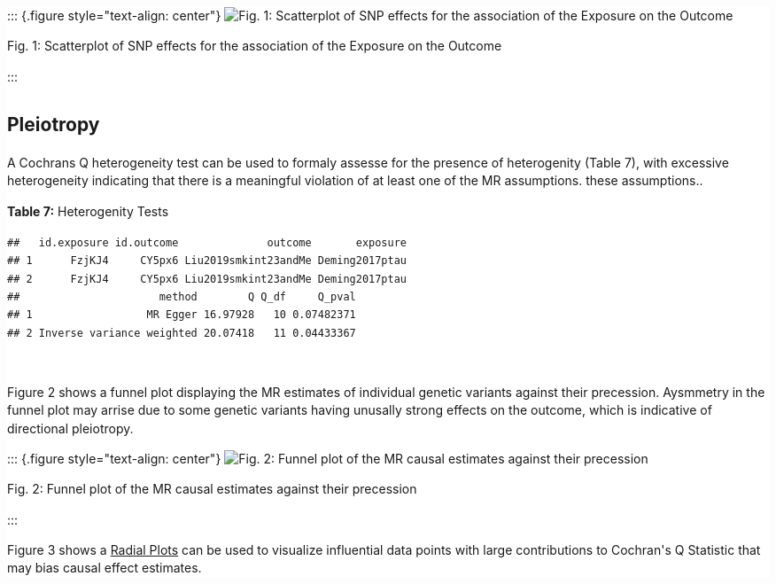 ::: {.figure style="text-align: center"}
<img src="/sc/arion/projects/LOAD/shea/Projects/MR_ADPhenome/results/MR_ADbidir/Deming2017ptau/Liu2019smkint23andMe/mr_report_files/figure-markdown/scatter_plot-1.png" alt="Fig. 1: Scatterplot of SNP effects for the association of the Exposure on the Outcome"  />
<p class="caption">
Fig. 1: Scatterplot of SNP effects for the association of the Exposure
on the Outcome
</p>
:::

<br>

Pleiotropy
----------

A Cochrans Q heterogeneity test can be used to formaly assesse for the
presence of heterogenity (Table 7), with excessive heterogeneity
indicating that there is a meaningful violation of at least one of the
MR assumptions. these assumptions.. <br>

**Table 7:** Heterogenity Tests

    ##   id.exposure id.outcome              outcome       exposure
    ## 1      FzjKJ4     CY5px6 Liu2019smkint23andMe Deming2017ptau
    ## 2      FzjKJ4     CY5px6 Liu2019smkint23andMe Deming2017ptau
    ##                      method        Q Q_df     Q_pval
    ## 1                  MR Egger 16.97928   10 0.07482371
    ## 2 Inverse variance weighted 20.07418   11 0.04433367

<br>

Figure 2 shows a funnel plot displaying the MR estimates of individual
genetic variants against their precession. Aysmmetry in the funnel plot
may arrise due to some genetic variants having unusally strong effects
on the outcome, which is indicative of directional pleiotropy. <br>

::: {.figure style="text-align: center"}
<img src="/sc/arion/projects/LOAD/shea/Projects/MR_ADPhenome/results/MR_ADbidir/Deming2017ptau/Liu2019smkint23andMe/mr_report_files/figure-markdown/funnel_plot-1.png" alt="Fig. 2: Funnel plot of the MR causal estimates against their precession"  />
<p class="caption">
Fig. 2: Funnel plot of the MR causal estimates against their precession
</p>
:::

<br>

Figure 3 shows a [Radial Plots](https://github.com/WSpiller/RadialMR)
can be used to visualize influential data points with large
contributions to Cochran's Q Statistic that may bias causal effect
estimates.
